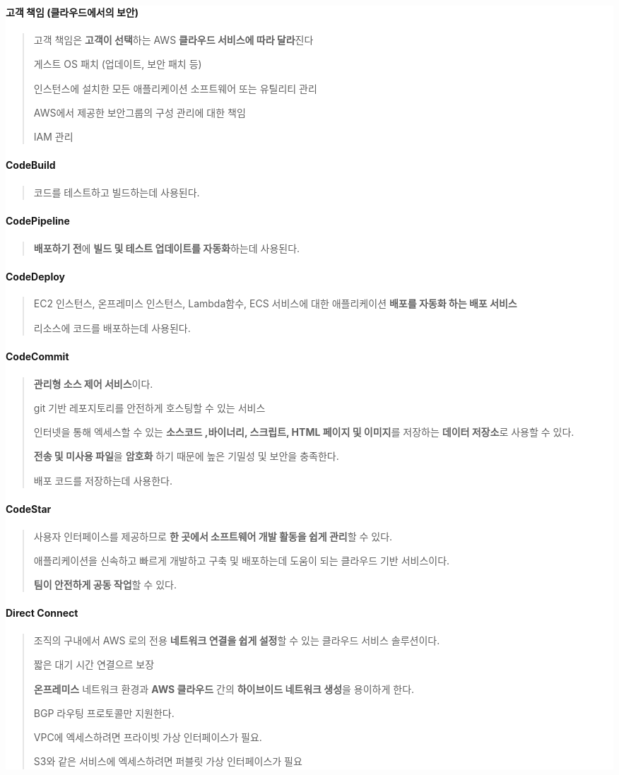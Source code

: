#### 고객 책임 (클라우드에서의 보안)

> 고객 책임은 **고객이 선택**하는 AWS **클라우드 서비스에 따라 달라**진다
>
> 게스트 OS 패치 (업데이트, 보안 패치 등)
>
> 인스턴스에 설치한 모든 애플리케이션 소프트웨어 또는 유틸리티 관리
>
> AWS에서 제공한 보안그룹의 구성 관리에 대한 책임
>
> IAM 관리



#### CodeBuild

> 코드를 테스트하고 빌드하는데 사용된다.

#### CodePipeline

> **배포하기 전**에 **빌드 및 테스트 업데이트를 자동화**하는데 사용된다.

#### CodeDeploy

> EC2 인스턴스, 온프레미스 인스턴스, Lambda함수, ECS 서비스에 대한 애플리케이션 **배포를 자동화 하는 배포 서비스**
>
> 리소스에 코드를 배포하는데 사용된다.

#### CodeCommit

> **관리형 소스 제어 서비스**이다.
>
> git 기반 레포지토리를 안전하게 호스팅할 수 있는 서비스
>
> 인터넷을 통해 엑세스할 수 있는 **소스코드 ,바이너리, 스크립트, HTML 페이지 및 이미지**를 저장하는 **데이터 저장소**로 사용할 수 있다.
>
> **전송 및 미사용 파일**을 **암호화** 하기 때문에 높은 기밀성 및 보안을 충족한다.
>
> 배포 코드를 저장하는데 사용한다.

#### CodeStar

> 사용자 인터페이스를 제공하므로 **한 곳에서 소프트웨어 개발 활동을 쉽게 관리**할 수 있다.
>
> 애플리케이션을 신속하고 빠르게 개발하고 구축 및 배포하는데 도움이 되는 클라우드 기반 서비스이다.
>
> **팀이 안전하게 공동 작업**할 수 있다.

#### Direct Connect

> 조직의 구내에서 AWS 로의 전용 **네트워크 연결을 쉽게 설정**할 수 있는 클라우드 서비스 솔루션이다.
>
> 짧은 대기 시간 연결으르 보장
>
> **온프레미스** 네트워크 환경과 **AWS 클라우드** 간의 **하이브이드 네트워크 생성**을 용이하게 한다.
>
> BGP 라우팅 프로토콜만 지원한다. 
>
> VPC에 엑세스하려면 프라이빗 가상 인터페이스가 필요.
>
> S3와 같은 서비스에 엑세스하려면 퍼블릿 가상 인터페이스가 필요
